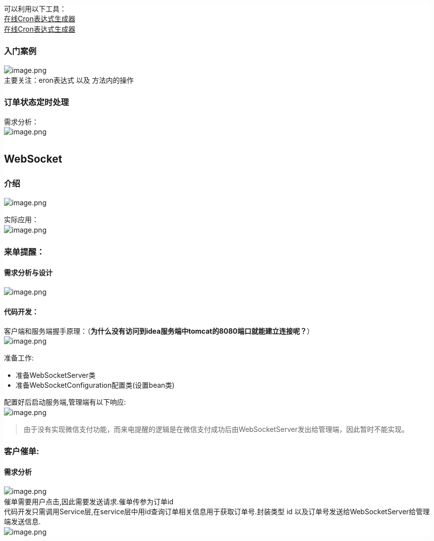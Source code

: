 可以利用以下工具：<br />[在线Cron表达式生成器](https://cron.qqe2.com/)<br />[在线Cron表达式生成器](https://cron.qqe2.com/)

### 入门案例
![image.png](https://cdn.nlark.com/yuque/0/2023/png/35394687/1692365170970-63657fe0-ed80-480d-a133-e9abfbf8770d.png#averageHue=%23f9f9f8&clientId=u934ceea7-1e2b-4&from=paste&height=423&id=u38ec9999&originHeight=845&originWidth=2546&originalType=binary&ratio=2&rotation=0&showTitle=false&size=320302&status=done&style=none&taskId=u817fa9e4-4072-4857-9563-d73494efe1c&title=&width=1273)<br />主要关注：eron表达式 以及 方法内的操作

### 订单状态定时处理
需求分析：<br />![image.png](https://cdn.nlark.com/yuque/0/2023/png/35394687/1692365466596-6e84386b-0cc9-46a0-be13-07e0989fc003.png#averageHue=%23f4f4f4&clientId=u934ceea7-1e2b-4&from=paste&height=509&id=u9f788ee3&originHeight=1017&originWidth=2894&originalType=binary&ratio=2&rotation=0&showTitle=false&size=555262&status=done&style=none&taskId=uda78db44-2c89-44bd-bb9a-9e7e9368621&title=&width=1447)


## WebSocket
### 介绍
![image.png](https://cdn.nlark.com/yuque/0/2023/png/35394687/1692371410007-c17fd1c7-2626-4a9b-a7f8-42cf60df651a.png#averageHue=%23ddaf78&clientId=u934ceea7-1e2b-4&from=paste&height=645&id=uf9ee5e5a&originHeight=1290&originWidth=2824&originalType=binary&ratio=2&rotation=0&showTitle=false&size=943050&status=done&style=none&taskId=u72a328c3-74f5-416e-b09b-4a8ca8dacfb&title=&width=1412)

实际应用：<br />![image.png](https://cdn.nlark.com/yuque/0/2023/png/35394687/1692371428582-2da41e85-2b43-407a-8bb6-b9ce6cf4dc3b.png#averageHue=%23f4f3e9&clientId=u934ceea7-1e2b-4&from=paste&height=617&id=uff3fc2ec&originHeight=1234&originWidth=2938&originalType=binary&ratio=2&rotation=0&showTitle=false&size=1708281&status=done&style=none&taskId=ub1275a48-7b0f-4ca7-99ef-f8ef03920ea&title=&width=1469)


### 来单提醒：
#### 需求分析与设计
![image.png](https://cdn.nlark.com/yuque/0/2023/png/35394687/1692373498174-a368e7fb-de53-443e-aa4e-0c5efcfefb74.png#averageHue=%23f3f3f3&clientId=u934ceea7-1e2b-4&from=paste&height=499&id=u5a7081db&originHeight=998&originWidth=2495&originalType=binary&ratio=2&rotation=0&showTitle=false&size=491207&status=done&style=none&taskId=ud6e9dd83-d4c5-4df0-9b94-b58056ca1ae&title=&width=1247.5)

#### 代码开发：
客户端和服务端握手原理：（**为什么没有访问到idea服务端中tomcat的8080端口就能建立连接呢？**）<br />![image.png](https://cdn.nlark.com/yuque/0/2023/png/35394687/1692373717517-77e23a9c-3d05-4b10-b68b-3311017e5207.png#averageHue=%23e5e0d7&clientId=u934ceea7-1e2b-4&from=paste&height=186&id=u75106a91&originHeight=372&originWidth=2192&originalType=binary&ratio=2&rotation=0&showTitle=false&size=319609&status=done&style=none&taskId=u9c747ec1-43b6-4ea2-9ba2-2a4a934759c&title=&width=1096)

准备工作:

- 准备WebSocketServer类
- 准备WebSocketConfiguration配置类(设置bean类)

配置好后启动服务端,管理端有以下响应:<br />![image.png](https://cdn.nlark.com/yuque/0/2023/png/35394687/1692375202654-107b9251-b7fc-4dfe-8525-43b35436a659.png#averageHue=%23272b30&clientId=u934ceea7-1e2b-4&from=paste&height=620&id=ufe9958c7&originHeight=1240&originWidth=3200&originalType=binary&ratio=2&rotation=0&showTitle=false&size=329541&status=done&style=none&taskId=u67612947-967c-4b55-8a40-00e6afc0e74&title=&width=1600)

> 由于没有实现微信支付功能，而来电提醒的逻辑是在微信支付成功后由WebSocketServer发出给管理端，因此暂时不能实现。


### 客户催单:
#### 需求分析
![image.png](https://cdn.nlark.com/yuque/0/2023/png/35394687/1692375440216-3cba96d7-da9d-48c6-92f0-1c26fece0524.png#averageHue=%23f3f3f3&clientId=u934ceea7-1e2b-4&from=paste&height=490&id=u730f711b&originHeight=980&originWidth=2493&originalType=binary&ratio=2&rotation=0&showTitle=false&size=284649&status=done&style=none&taskId=ub9418b00-0813-4c0e-ba84-1cebd966061&title=&width=1246.5)<br />催单需要用户点击,因此需要发送请求.催单传参为订单id<br />代码开发只需调用Service层,在service层中用id查询订单相关信息用于获取订单号.封装类型 id 以及订单号发送给WebSocketServer给管理端发送信息.<br />![image.png](https://cdn.nlark.com/yuque/0/2023/png/35394687/1692376842069-6295cb6c-6032-46f9-b61c-ec1a49393bc1.png#averageHue=%235d783f&clientId=u934ceea7-1e2b-4&from=paste&height=469&id=u4f761349&originHeight=938&originWidth=1580&originalType=binary&ratio=2&rotation=0&showTitle=false&size=797226&status=done&style=none&taskId=u40ad42d1-0dc2-41a7-99a4-a6fe03d7ba1&title=&width=790)
